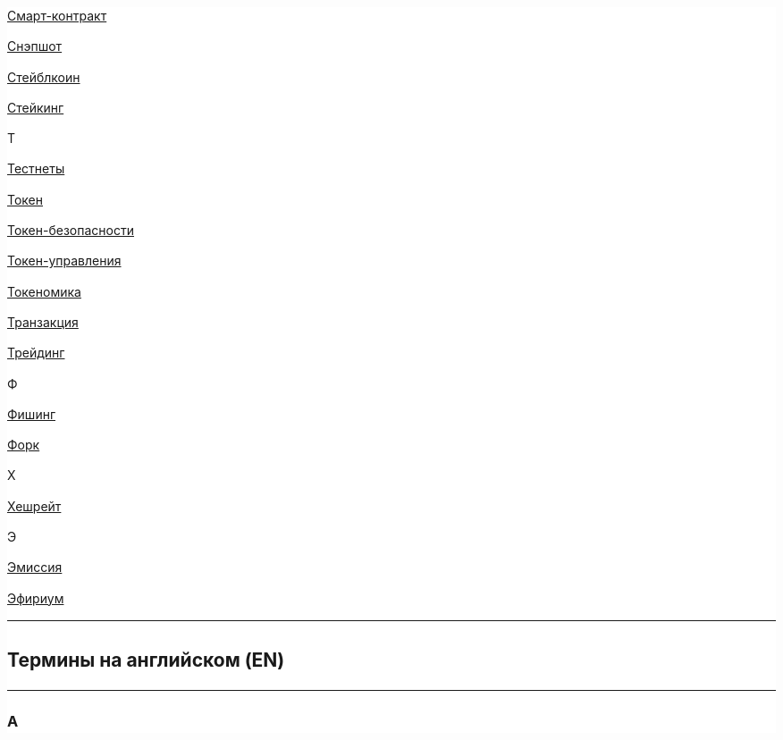[Смарт-контракт](https://hackmd.io/MvArMZvRQj2fP5zwruxypw)

[Снэпшот](https://hackmd.io/ODWyEvY7RsilsWAhUfjj9A)

[Стейблкоин](https://hackmd.io/9wvNjGYJShGA9s5250pcUA)

[Стейкинг](https://hackmd.io/JjwCGO-DTRGzZkvJP7HTUw)

  

Т

  

[Тестнеты](https://hackmd.io/j_JN6NHoSCqaVvJtEPvd8g)

[Токен](https://hackmd.io/4QJ8XNawRIKHnEGuFRQgRg)

[Токен-безопасности](https://hackmd.io/janvG7-xSLaBcE8lvOL_Qw)

[Токен-управления](https://hackmd.io/ZGFrybZJR4-Klx7CCJo_jA)

[Токеномика](https://hackmd.io/n_dth3vES8m_0PrM4VCLEQ)

[Транзакция](https://hackmd.io/vUoz3rZyQn2h1HEGNsGm_Q)

[Трейдинг](https://hackmd.io/OWX-No2QT3updlrLzkQKGg)

  

Ф

  

[Фишинг](https://hackmd.io/hQ8NubDmQ6CNfO_EU14NNQ)

[Форк](https://hackmd.io/SiThA7kXQi-vCs4zUY4PeA)

  

X

  

[Хешрейт](https://hackmd.io/WFc9MTL1QJuXeBx8xfHmXA)

  

Э

  

[Эмиссия](https://hackmd.io/-u33UVB5S2uG-IDnMfpw9A)

[Эфириум](https://hackmd.io/YNn7WT6zRy6Uxarx3CW-wQ)

  

---

  

## Термины на английском (EN)

  

---

  

### A
